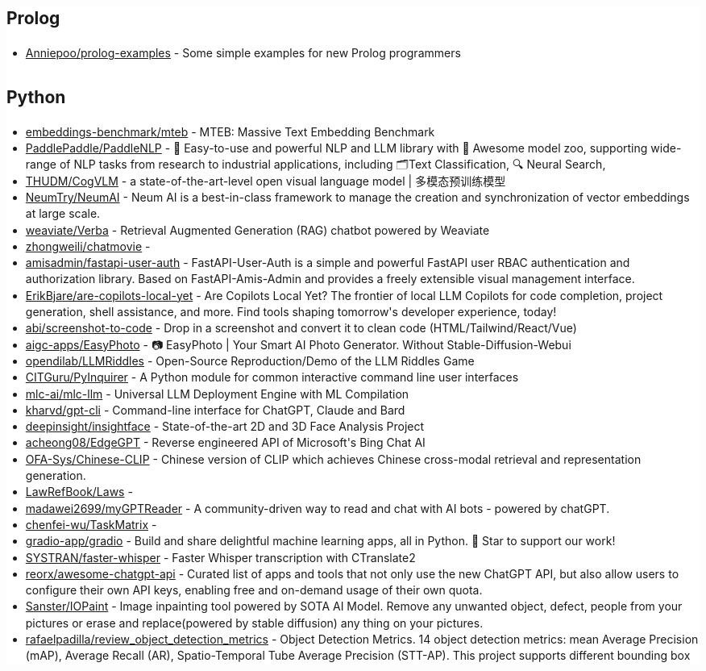 ## Prolog 

- [Anniepoo/prolog-examples](https://github.com/Anniepoo/prolog-examples) - Some simple examples for new Prolog programmers

## Python 

- [embeddings-benchmark/mteb](https://github.com/embeddings-benchmark/mteb) - MTEB: Massive Text Embedding Benchmark
- [PaddlePaddle/PaddleNLP](https://github.com/PaddlePaddle/PaddleNLP) - 👑 Easy-to-use and powerful NLP and LLM library with 🤗 Awesome model zoo, supporting wide-range of NLP tasks from research to industrial applications, including 🗂Text Classification,  🔍 Neural Search, 
- [THUDM/CogVLM](https://github.com/THUDM/CogVLM) - a state-of-the-art-level open visual language model | 多模态预训练模型
- [NeumTry/NeumAI](https://github.com/NeumTry/NeumAI) - Neum AI is a best-in-class framework to manage the creation and synchronization of vector embeddings at large scale.
- [weaviate/Verba](https://github.com/weaviate/Verba) - Retrieval Augmented Generation (RAG) chatbot powered by Weaviate
- [zhongweili/chatmovie](https://github.com/zhongweili/chatmovie) - 
- [amisadmin/fastapi-user-auth](https://github.com/amisadmin/fastapi-user-auth) - FastAPI-User-Auth is a simple and powerful FastAPI user RBAC authentication and authorization library. Based on FastAPI-Amis-Admin and provides a freely extensible visual management interface.
- [ErikBjare/are-copilots-local-yet](https://github.com/ErikBjare/are-copilots-local-yet) - Are Copilots Local Yet? The frontier of local LLM Copilots for code completion, project generation, shell assistance, and more. Find tools shaping tomorrow's developer experience, today!
- [abi/screenshot-to-code](https://github.com/abi/screenshot-to-code) - Drop in a screenshot and convert it to clean code (HTML/Tailwind/React/Vue)
- [aigc-apps/EasyPhoto](https://github.com/aigc-apps/EasyPhoto) - 📷 EasyPhoto | Your Smart AI Photo Generator. Without Stable-Diffusion-Webui
- [opendilab/LLMRiddles](https://github.com/opendilab/LLMRiddles) - Open-Source Reproduction/Demo of the LLM Riddles Game
- [CITGuru/PyInquirer](https://github.com/CITGuru/PyInquirer) - A Python module for common interactive command line user interfaces
- [mlc-ai/mlc-llm](https://github.com/mlc-ai/mlc-llm) - Universal LLM Deployment Engine with ML Compilation
- [kharvd/gpt-cli](https://github.com/kharvd/gpt-cli) - Command-line interface for ChatGPT, Claude and Bard
- [deepinsight/insightface](https://github.com/deepinsight/insightface) - State-of-the-art 2D and 3D Face Analysis Project
- [acheong08/EdgeGPT](https://github.com/acheong08/EdgeGPT) - Reverse engineered API of Microsoft's Bing Chat AI
- [OFA-Sys/Chinese-CLIP](https://github.com/OFA-Sys/Chinese-CLIP) - Chinese version of CLIP which achieves Chinese cross-modal retrieval and representation generation.
- [LawRefBook/Laws](https://github.com/LawRefBook/Laws) - 
- [madawei2699/myGPTReader](https://github.com/madawei2699/myGPTReader) - A community-driven way to read and chat with AI bots - powered by chatGPT.
- [chenfei-wu/TaskMatrix](https://github.com/chenfei-wu/TaskMatrix) - 
- [gradio-app/gradio](https://github.com/gradio-app/gradio) - Build and share delightful machine learning apps, all in Python. 🌟 Star to support our work!
- [SYSTRAN/faster-whisper](https://github.com/SYSTRAN/faster-whisper) - Faster Whisper transcription with CTranslate2
- [reorx/awesome-chatgpt-api](https://github.com/reorx/awesome-chatgpt-api) - Curated list of apps and tools that not only use the new ChatGPT API, but also allow users to configure their own API keys, enabling free and on-demand usage of their own quota.
- [Sanster/IOPaint](https://github.com/Sanster/IOPaint) - Image inpainting tool powered by SOTA AI Model. Remove any unwanted object, defect, people from your pictures or erase and replace(powered by stable diffusion) any thing on your pictures.
- [rafaelpadilla/review_object_detection_metrics](https://github.com/rafaelpadilla/review_object_detection_metrics) - Object Detection Metrics. 14 object detection metrics: mean Average Precision (mAP), Average Recall (AR), Spatio-Temporal Tube Average Precision (STT-AP). This project supports different bounding box 